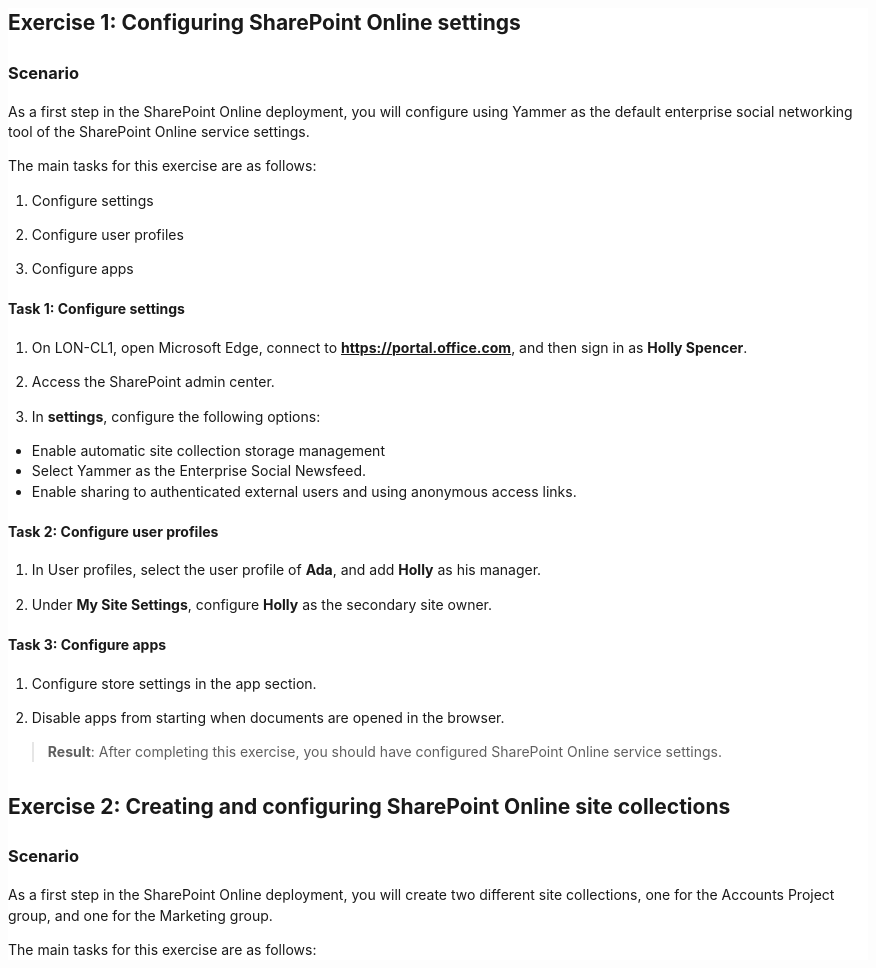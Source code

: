 ## Exercise 1: Configuring SharePoint Online settings
  
### Scenario
  
As a first step in the SharePoint Online deployment, you will configure using Yammer as the default enterprise social networking tool of the SharePoint Online service settings.

The main tasks for this exercise are as follows:

1. Configure settings

2. Configure user profiles

3. Configure apps



#### Task 1: Configure settings
  
1. On LON-CL1, open Microsoft Edge, connect to  **https://portal.office.com**, and then sign in as  **Holly Spencer**.

2. Access the SharePoint admin center.

3. In  **settings**, configure the following options:

  - Enable automatic site collection storage management
  - Select Yammer as the Enterprise Social Newsfeed.
  - Enable sharing to authenticated external users and using anonymous access links.



#### Task 2: Configure user profiles
  
1. In User profiles, select the user profile of  **Ada**, and add  **Holly** as his manager.

2. Under  **My Site Settings**, configure  **Holly** as the secondary site owner.



#### Task 3: Configure apps
  
1. Configure store settings in the app section.

2. Disable apps from starting when documents are opened in the browser.

>  **Result**: After completing this exercise, you should have configured SharePoint Online service settings.


## Exercise 2: Creating and configuring SharePoint Online site collections
  
### Scenario
  
As a first step in the SharePoint Online deployment, you will create two different site collections, one for the Accounts Project group, and one for the Marketing group.

The main tasks for this exercise are as follows:
